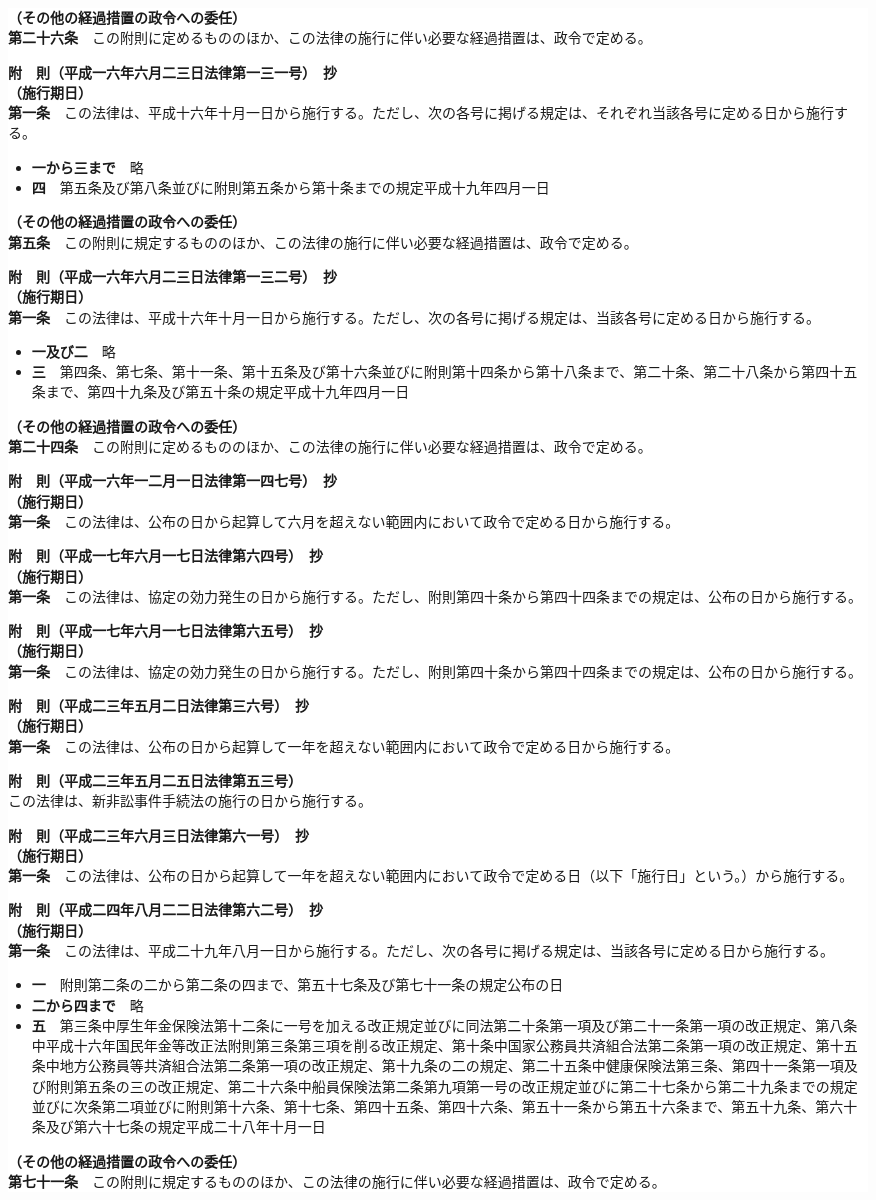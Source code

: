 **（その他の経過措置の政令への委任）**  
**第二十六条**　この附則に定めるもののほか、この法律の施行に伴い必要な経過措置は、政令で定める。  
  
**附　則（平成一六年六月二三日法律第一三一号）　抄**  
**（施行期日）**  
**第一条**　この法律は、平成十六年十月一日から施行する。ただし、次の各号に掲げる規定は、それぞれ当該各号に定める日から施行する。  
* **一から三まで**　略  
* **四**　第五条及び第八条並びに附則第五条から第十条までの規定平成十九年四月一日  
  
**（その他の経過措置の政令への委任）**  
**第五条**　この附則に規定するもののほか、この法律の施行に伴い必要な経過措置は、政令で定める。  
  
**附　則（平成一六年六月二三日法律第一三二号）　抄**  
**（施行期日）**  
**第一条**　この法律は、平成十六年十月一日から施行する。ただし、次の各号に掲げる規定は、当該各号に定める日から施行する。  
* **一及び二**　略  
* **三**　第四条、第七条、第十一条、第十五条及び第十六条並びに附則第十四条から第十八条まで、第二十条、第二十八条から第四十五条まで、第四十九条及び第五十条の規定平成十九年四月一日  
  
**（その他の経過措置の政令への委任）**  
**第二十四条**　この附則に定めるもののほか、この法律の施行に伴い必要な経過措置は、政令で定める。  
  
**附　則（平成一六年一二月一日法律第一四七号）　抄**  
**（施行期日）**  
**第一条**　この法律は、公布の日から起算して六月を超えない範囲内において政令で定める日から施行する。  
  
**附　則（平成一七年六月一七日法律第六四号）　抄**  
**（施行期日）**  
**第一条**　この法律は、協定の効力発生の日から施行する。ただし、附則第四十条から第四十四条までの規定は、公布の日から施行する。  
  
**附　則（平成一七年六月一七日法律第六五号）　抄**  
**（施行期日）**  
**第一条**　この法律は、協定の効力発生の日から施行する。ただし、附則第四十条から第四十四条までの規定は、公布の日から施行する。  
  
**附　則（平成二三年五月二日法律第三六号）　抄**  
**（施行期日）**  
**第一条**　この法律は、公布の日から起算して一年を超えない範囲内において政令で定める日から施行する。  
  
**附　則（平成二三年五月二五日法律第五三号）**  
この法律は、新非訟事件手続法の施行の日から施行する。  
  
**附　則（平成二三年六月三日法律第六一号）　抄**  
**（施行期日）**  
**第一条**　この法律は、公布の日から起算して一年を超えない範囲内において政令で定める日（以下「施行日」という。）から施行する。  
  
**附　則（平成二四年八月二二日法律第六二号）　抄**  
**（施行期日）**  
**第一条**　この法律は、平成二十九年八月一日から施行する。ただし、次の各号に掲げる規定は、当該各号に定める日から施行する。  
* **一**　附則第二条の二から第二条の四まで、第五十七条及び第七十一条の規定公布の日  
* **二から四まで**　略  
* **五**　第三条中厚生年金保険法第十二条に一号を加える改正規定並びに同法第二十条第一項及び第二十一条第一項の改正規定、第八条中平成十六年国民年金等改正法附則第三条第三項を削る改正規定、第十条中国家公務員共済組合法第二条第一項の改正規定、第十五条中地方公務員等共済組合法第二条第一項の改正規定、第十九条の二の規定、第二十五条中健康保険法第三条、第四十一条第一項及び附則第五条の三の改正規定、第二十六条中船員保険法第二条第九項第一号の改正規定並びに第二十七条から第二十九条までの規定並びに次条第二項並びに附則第十六条、第十七条、第四十五条、第四十六条、第五十一条から第五十六条まで、第五十九条、第六十条及び第六十七条の規定平成二十八年十月一日  
  
**（その他の経過措置の政令への委任）**  
**第七十一条**　この附則に規定するもののほか、この法律の施行に伴い必要な経過措置は、政令で定める。  
  
